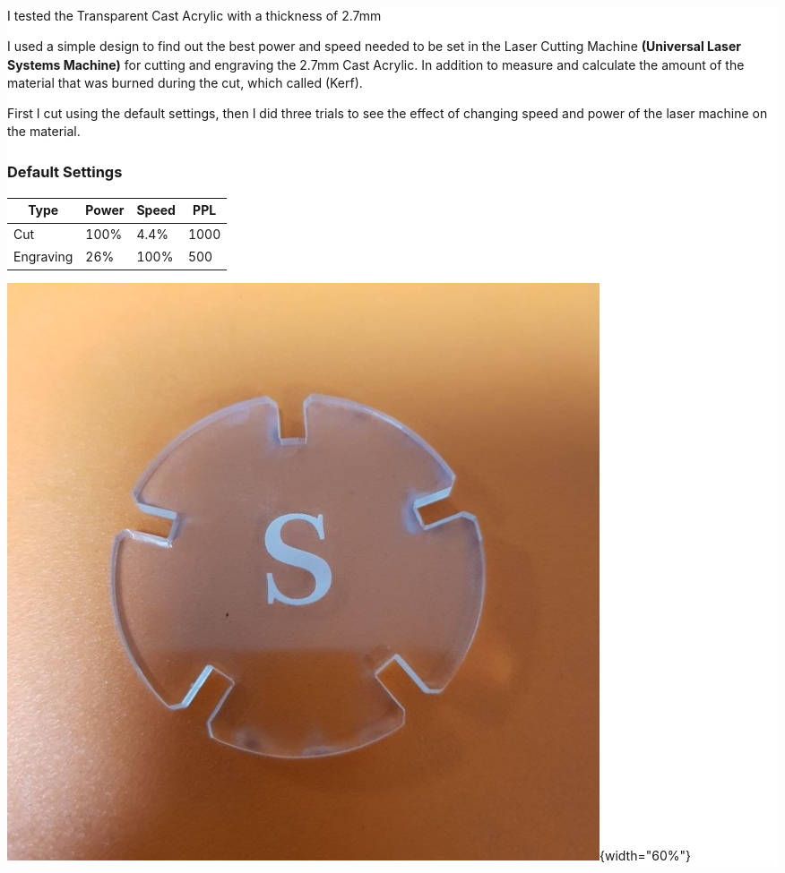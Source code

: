 I tested the Transparent Cast Acrylic with a thickness of 2.7mm

I used a simple design to find out the best power and speed needed to be set in the
Laser Cutting Machine **(Universal Laser Systems Machine)** for cutting and engraving the 2.7mm Cast Acrylic.
In addition to measure and calculate the amount of the material that was burned during the cut, which called (Kerf).

First I cut using the default settings, then I did three trials to see the effect of changing speed and power of the laser machine on the material.

### **Default Settings**

| Type      |  Power  |  Speed  | PPL                                                                                |
|-----------|---------|---------|------------------------------------------------------------------------------------|
| Cut       | 100%    | 4.4%    | 1000                                                                               |
| Engraving | 26%     | 100%    | 500                                                                                |

![](../images/controlledcutting/SaraAli1.jpg){width="60%"}
